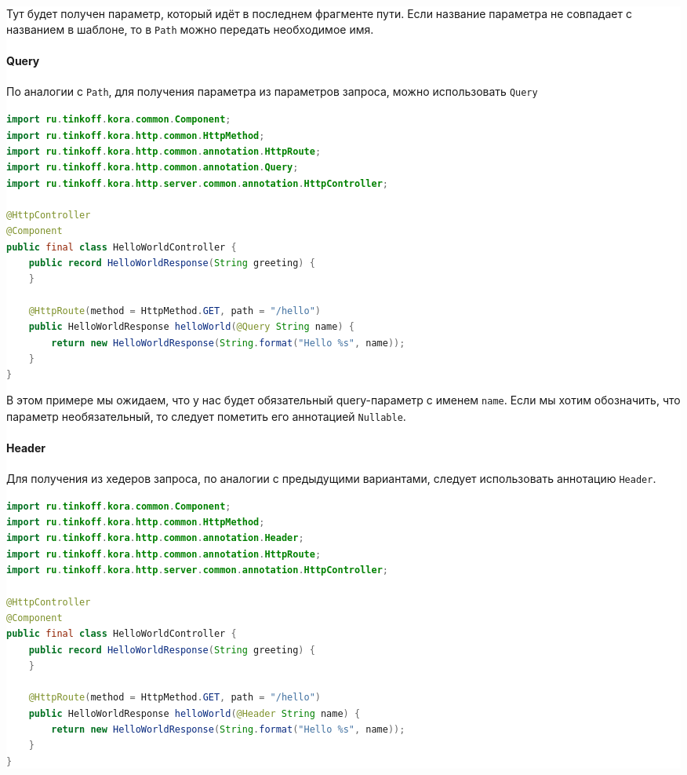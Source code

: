 Тут будет получен параметр, который идёт в последнем фрагменте пути. Если название параметра не совпадает с названием в шаблоне, то в `Path` можно передать необходимое имя.

#### Query

По аналогии с `Path`, для получения параметра из параметров запроса, можно использовать `Query`

```java
import ru.tinkoff.kora.common.Component;
import ru.tinkoff.kora.http.common.HttpMethod;
import ru.tinkoff.kora.http.common.annotation.HttpRoute;
import ru.tinkoff.kora.http.common.annotation.Query;
import ru.tinkoff.kora.http.server.common.annotation.HttpController;

@HttpController
@Component
public final class HelloWorldController {
    public record HelloWorldResponse(String greeting) {
    }

    @HttpRoute(method = HttpMethod.GET, path = "/hello")
    public HelloWorldResponse helloWorld(@Query String name) {
        return new HelloWorldResponse(String.format("Hello %s", name));
    }
}
```

В этом примере мы ожидаем, что у нас будет обязательный query-параметр с именем `name`. Если мы хотим обозначить, что параметр необязательный, то следует пометить его аннотацией `Nullable`.

#### Header

Для получения из хедеров запроса, по аналогии с предыдущими вариантами, следует использовать аннотацию `Header`.

```java
import ru.tinkoff.kora.common.Component;
import ru.tinkoff.kora.http.common.HttpMethod;
import ru.tinkoff.kora.http.common.annotation.Header;
import ru.tinkoff.kora.http.common.annotation.HttpRoute;
import ru.tinkoff.kora.http.server.common.annotation.HttpController;

@HttpController
@Component
public final class HelloWorldController {
    public record HelloWorldResponse(String greeting) {
    }

    @HttpRoute(method = HttpMethod.GET, path = "/hello")
    public HelloWorldResponse helloWorld(@Header String name) {
        return new HelloWorldResponse(String.format("Hello %s", name));
    }
}
```
